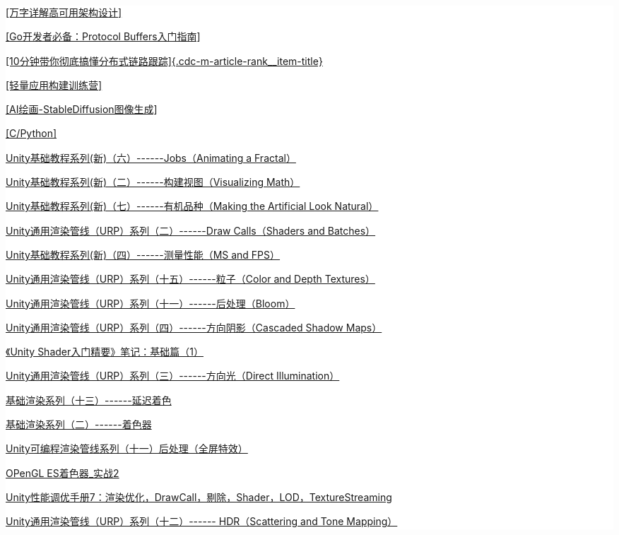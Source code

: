 [[万字详解高可用架构设计]](https://cloud.tencent.com/developer/article/2485144)

[[Go开发者必备：Protocol Buffers入门指南]](https://cloud.tencent.com/developer/article/2490247)

[[10分钟带你彻底搞懂分布式链路跟踪]{.cdc-m-article-rank__item-title}](https://cloud.tencent.com/developer/article/2493091)

[[轻量应用构建训练营]](https://cloud.tencent.com/developer/learning/camp/4)

[[AI绘画-StableDiffusion图像生成]](https://cloud.tencent.com/developer/learning/camp/19)

[[C/Python]](https://cloud.tencent.com/developer/learning/graph/6)

[Unity基础教程系列(新)（六）------Jobs（Animating a
Fractal）](https://cloud.tencent.com/developer/article/1799617?policyId=1003)




[Unity基础教程系列(新)（二）------构建视图（Visualizing
Math）](https://cloud.tencent.com/developer/article/1787211?policyId=1003)

[Unity基础教程系列(新)（七）------有机品种（Making the Artificial Look Natural）](https://cloud.tencent.com/developer/article/1799633?policyId=1003)


[Unity通用渲染管线（URP）系列（二）------Draw Calls（Shaders and Batches）](https://cloud.tencent.com/developer/article/1759421?policyId=1003)

[Unity基础教程系列(新)（四）------测量性能（MS and FPS）](https://cloud.tencent.com/developer/article/1787214?policyId=1003)


[Unity通用渲染管线（URP）系列（十五）------粒子（Color and Depth Textures）](https://cloud.tencent.com/developer/article/1771273?policyId=1003)

[Unity通用渲染管线（URP）系列（十一）------后处理（Bloom）](https://cloud.tencent.com/developer/article/1771260?policyId=1003)



[Unity通用渲染管线（URP）系列（四）------方向阴影（Cascaded Shadow Maps）](https://cloud.tencent.com/developer/article/1764845?policyId=1003)

[《Unity Shader入门精要》笔记：基础篇（1）](https://cloud.tencent.com/developer/article/2115686?policyId=1003)


[Unity通用渲染管线（URP）系列（三）------方向光（Direct
Illumination）](https://cloud.tencent.com/developer/article/1759426?policyId=1003)


[基础渲染系列（十三）------延迟着色](https://cloud.tencent.com/developer/article/1658908?policyId=1003)

[基础渲染系列（二）------着色器](https://cloud.tencent.com/developer/article/1659072?policyId=1003)

[Unity可编程渲染管线系列（十一）后处理（全屏特效）](https://cloud.tencent.com/developer/article/1680743?policyId=1003)


[OPenGL ES着色器_实战2](https://cloud.tencent.com/developer/article/1338962?policyId=1003)


[Unity性能调优手册7：渲染优化，DrawCall，剔除，Shader，LOD，TextureStreaming](https://cloud.tencent.com/developer/article/2351739?policyId=1003)

[Unity通用渲染管线（URP）系列（十二）------ HDR（Scattering and Tone Mapping）](https://cloud.tencent.com/developer/article/1771261?policyId=1003)
